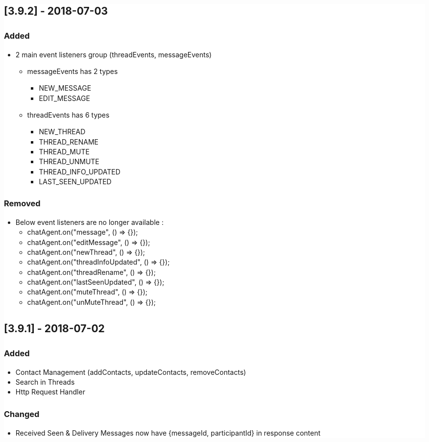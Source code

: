 
## [3.9.2] - 2018-07-03

### Added

-   2 main event listeners group (threadEvents, messageEvents)

    -   messageEvents has 2 types

        -   NEW_MESSAGE
        -   EDIT_MESSAGE

    -   threadEvents has 6 types
        -   NEW_THREAD
        -   THREAD_RENAME
        -   THREAD_MUTE
        -   THREAD_UNMUTE
        -   THREAD_INFO_UPDATED
        -   LAST_SEEN_UPDATED

### Removed

-   Below event listeners are no longer available :
    -   chatAgent.on("message", () => {});
    -   chatAgent.on("editMessage", () => {});
    -   chatAgent.on("newThread", () => {});
    -   chatAgent.on("threadInfoUpdated", () => {});
    -   chatAgent.on("threadRename", () => {});
    -   chatAgent.on("lastSeenUpdated", () => {});
    -   chatAgent.on("muteThread", () => {});
    -   chatAgent.on("unMuteThread", () => {});

## [3.9.1] - 2018-07-02

### Added

-   Contact Management (addContacts, updateContacts, removeContacts)
-   Search in Threads
-   Http Request Handler


### Changed

-   Received Seen & Delivery Messages now have {messageId, participantId} in response content
